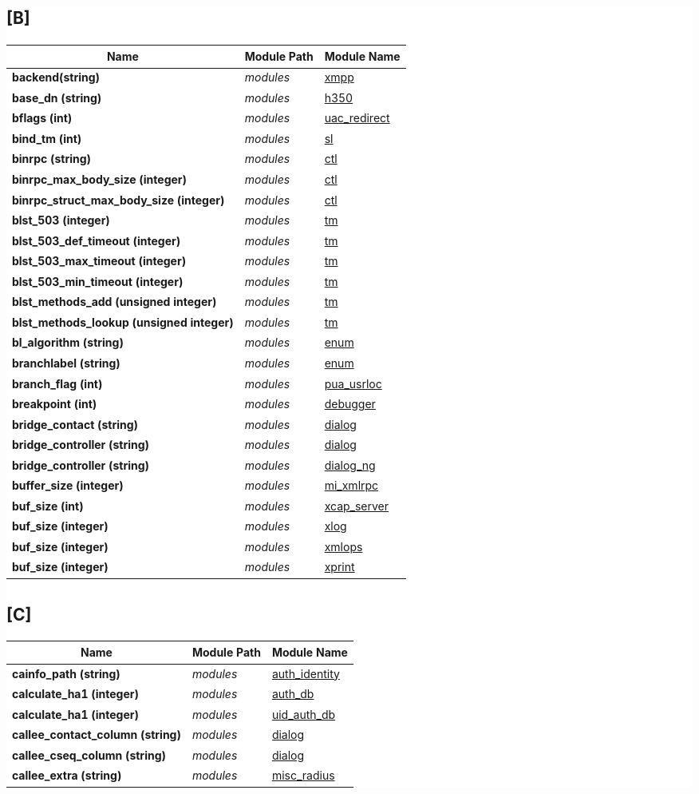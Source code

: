 ## \[B\]

| Name                                       | Module Path | Module Name                                                                                    |
|--------------------------------------------|-------------|------------------------------------------------------------------------------------------------|
| **backend(string)**                        | *modules*   | [xmpp](http://www.kamailio.org/docs/modules/4.1.x/modules/xmpp.html)                           |
| **base_dn (string)**                       | *modules*   | [h350](http://www.kamailio.org/docs/modules/4.1.x/modules/h350.html)                           |
| **bflags (int)**                           | *modules*   | [uac_redirect](http://www.kamailio.org/docs/modules/4.1.x/modules/uac_redirect.html)           |
| **bind_tm (int)**                          | *modules*   | [sl](http://www.kamailio.org/docs/modules/4.1.x/modules/sl.html#bind_tm)                       |
| **binrpc (string)**                        | *modules*   | [ctl](http://www.kamailio.org/docs/modules/4.1.x/modules/ctl.html#binrpc)                      |
| **binrpc_max_body_size (integer)**         | *modules*   | [ctl](http://www.kamailio.org/docs/modules/4.1.x/modules/ctl.html#binrpc_max_body_size)        |
| **binrpc_struct_max_body_size (integer)**  | *modules*   | [ctl](http://www.kamailio.org/docs/modules/4.1.x/modules/ctl.html#binrpc_struct_max_body_size) |
| **blst_503 (integer)**                     | *modules*   | [tm](http://www.kamailio.org/docs/modules/4.1.x/modules/tm.html#blst_503)                      |
| **blst_503_def_timeout (integer)**         | *modules*   | [tm](http://www.kamailio.org/docs/modules/4.1.x/modules/tm.html#blst_503_def_timeout)          |
| **blst_503_max_timeout (integer)**         | *modules*   | [tm](http://www.kamailio.org/docs/modules/4.1.x/modules/tm.html#blst_503_max_timeout)          |
| **blst_503_min_timeout (integer)**         | *modules*   | [tm](http://www.kamailio.org/docs/modules/4.1.x/modules/tm.html#blst_503_min_timeout)          |
| **blst_methods_add (unsigned integer)**    | *modules*   | [tm](http://www.kamailio.org/docs/modules/4.1.x/modules/tm.html#blst_methods_add)              |
| **blst_methods_lookup (unsigned integer)** | *modules*   | [tm](http://www.kamailio.org/docs/modules/4.1.x/modules/tm.html#blst_methods_lookup)           |
| **bl_algorithm (string)**                  | *modules*   | [enum](http://www.kamailio.org/docs/modules/4.1.x/modules/enum.html)                           |
| **branchlabel (string)**                   | *modules*   | [enum](http://www.kamailio.org/docs/modules/4.1.x/modules/enum.html)                           |
| **branch_flag (int)**                      | *modules*   | [pua_usrloc](http://www.kamailio.org/docs/modules/4.1.x/modules/pua_usrloc.html)               |
| **breakpoint (int)**                       | *modules*   | [debugger](http://www.kamailio.org/docs/modules/4.1.x/modules/debugger.html#dbg.p.breakpoint)  |
| **bridge_contact (string)**                | *modules*   | [dialog](http://www.kamailio.org/docs/modules/4.1.x/modules/dialog.html)                       |
| **bridge_controller (string)**             | *modules*   | [dialog](http://www.kamailio.org/docs/modules/4.1.x/modules/dialog.html)                       |
| **bridge_controller (string)**             | *modules*   | [dialog_ng](http://www.kamailio.org/docs/modules/4.1.x/modules/dialog_ng.html)                 |
| **buffer_size (integer)**                  | *modules*   | [mi_xmlrpc](http://www.kamailio.org/docs/modules/4.1.x/modules/mi_xmlrpc.html)                 |
| **buf_size (int)**                         | *modules*   | [xcap_server](http://www.kamailio.org/docs/modules/4.1.x/modules/xcap_server.html)             |
| **buf_size (integer)**                     | *modules*   | [xlog](http://www.kamailio.org/docs/modules/4.1.x/modules/xlog.html)                           |
| **buf_size (integer)**                     | *modules*   | [xmlops](http://www.kamailio.org/docs/modules/4.1.x/modules/xmlops.html#xmlops.p.buf_size)     |
| **buf_size (integer)**                     | *modules*   | [xprint](http://www.kamailio.org/docs/modules/4.1.x/modules/xprint.html#buf_size)              |

## \[C\]

| Name                                    | Module Path | Module Name                                                                                                    |
|-----------------------------------------|-------------|----------------------------------------------------------------------------------------------------------------|
| **cainfo_path (string)**                | *modules*   | [auth_identity](http://www.kamailio.org/docs/modules/4.1.x/modules/auth_identity.html#cainfo_path)             |
| **calculate_ha1 (integer)**             | *modules*   | [auth_db](http://www.kamailio.org/docs/modules/4.1.x/modules/auth_db.html)                                     |
| **calculate_ha1 (integer)**             | *modules*   | [uid_auth_db](http://www.kamailio.org/docs/modules/4.1.x/modules/uid_auth_db.html#calculate_ha1)               |
| **callee_contact_column (string)**      | *modules*   | [dialog](http://www.kamailio.org/docs/modules/4.1.x/modules/dialog.html)                                       |
| **callee_cseq_column (string)**         | *modules*   | [dialog](http://www.kamailio.org/docs/modules/4.1.x/modules/dialog.html)                                       |
| **callee_extra (string)**               | *modules*   | [misc_radius](http://www.kamailio.org/docs/modules/4.1.x/modules/misc_radius.html)                             |